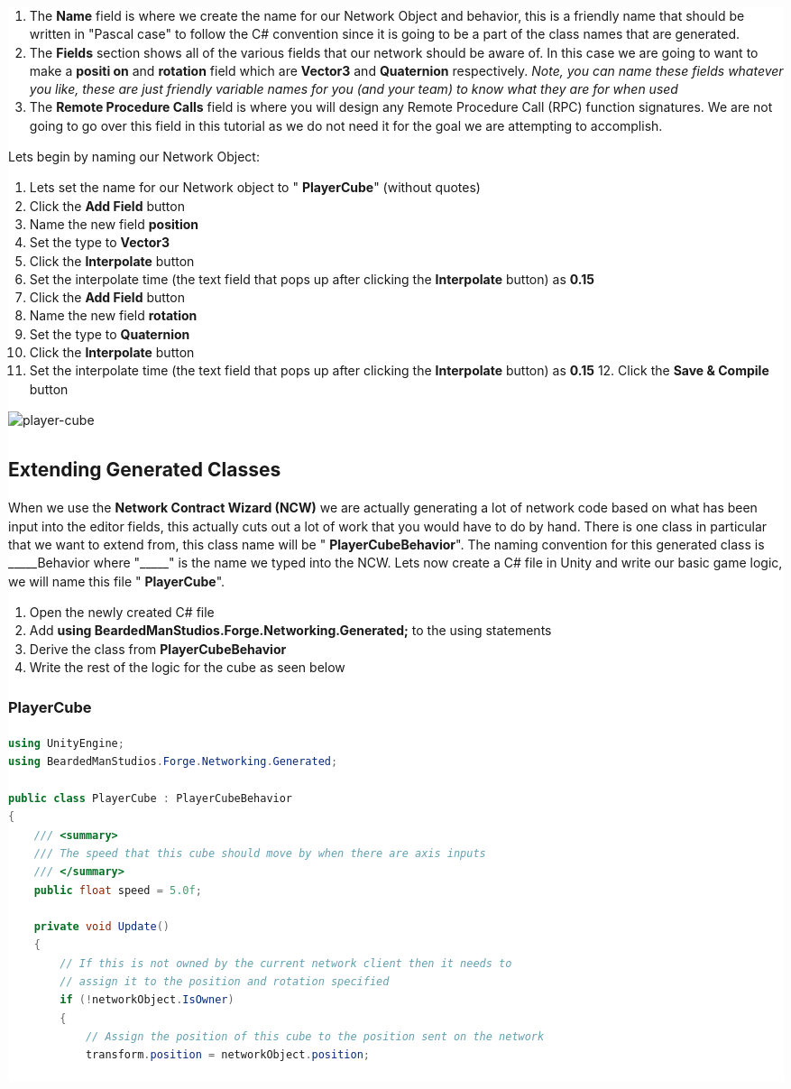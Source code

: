 1. The **Name** field is where we create the name for our Network Object and behavior, this is a friendly name that should be written in "Pascal case" to follow the C# convention since it is going to be a part of the class names that are generated.
2. The **Fields** section shows all of the various fields that our network should be aware of. In this case we are going to want to make a **positi on** and **rotation** field which are **Vector3** and **Quaternion** respectively. _Note, you can name these fields whatever you like, these are just friendly variable names for you (and your team) to know what they are for when used_
3. The **Remote Procedure Calls** field is where you will design any Remote Procedure Call (RPC) function signatures. We are not going to go over this field in this tutorial as we do not need it for the goal we are attempting to accomplish.

Lets begin by naming our Network Object:

1. Lets set the name for our Network object to " **PlayerCube**" (without quotes)
2. Click the **Add Field** button
3. Name the new field **position**
4. Set the type to **Vector3**
5. Click the **Interpolate** button
6. Set the interpolate time (the text field that pops up after clicking the **Interpolate** button) as **0.15**
7. Click the **Add Field** button
8. Name the new field **rotation**
9. Set the type to **Quaternion**
10. Click the **Interpolate** button
11. Set the interpolate time (the text field that pops up after clicking the **Interpolate** button) as **0.15** 12.  Click the **Save & Compile** button

![player-cube](images/plqyer-cube.jpg "Player Cube")

## Extending Generated Classes

When we use the **Network Contract Wizard (NCW)** we are actually generating a lot of network code based on what has been input into the editor fields, this actually cuts out a lot of work that you would have to do by hand. There is one class in particular that we want to extend from, this class name will be " **PlayerCubeBehavior**". The naming convention for this generated class is \_\_\_\_\_Behavior where "\_\_\_\_\_" is the name we typed into the NCW. Lets now create a C# file in Unity and write our basic game logic, we will name this file " **PlayerCube**".

1. Open the newly created C# file
2. Add **using BeardedManStudios.Forge.Networking.Generated;** to the using statements
3. Derive the class from **PlayerCubeBehavior**
4. Write the rest of the logic for the cube as seen below

### PlayerCube
```csharp
using UnityEngine;
using BeardedManStudios.Forge.Networking.Generated;

public class PlayerCube : PlayerCubeBehavior
{
	/// <summary>
	/// The speed that this cube should move by when there are axis inputs
	/// </summary>
	public float speed = 5.0f;
	
	private void Update()
	{
		// If this is not owned by the current network client then it needs to
		// assign it to the position and rotation specified
		if (!networkObject.IsOwner)
		{
			// Assign the position of this cube to the position sent on the network
			transform.position = networkObject.position;
			
```